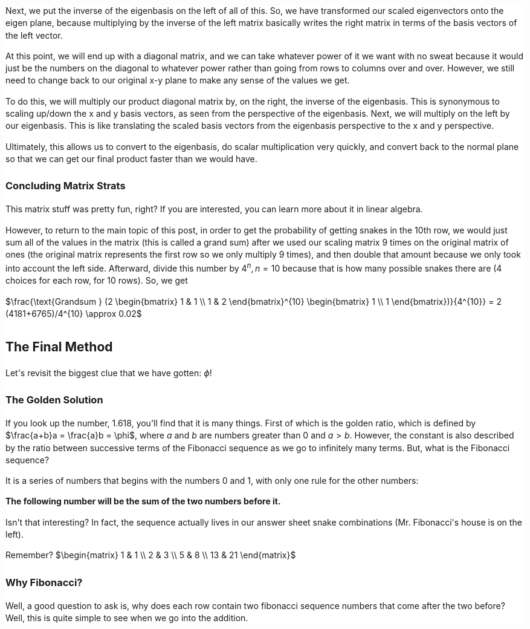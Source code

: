 Next, we put the inverse of the eigenbasis on the left of all of this. So, we have transformed our scaled eigenvectors onto the eigen plane, because multiplying by the inverse of the left matrix basically writes the right matrix in terms of the basis vectors of the left vector. 

At this point, we will end up with a diagonal matrix, and we can take whatever power of it we want with no sweat because it would just be the numbers on the diagonal to whatever power rather than going from rows to columns over and over. However, we still need to change back to our original x-y plane to make any sense of the values we get.

To do this, we will multiply our product diagonal matrix by, on the right, the inverse of the eigenbasis. This is synonymous to scaling up/down the x and y basis vectors, as seen from the perspective of the eigenbasis. Next, we will multiply on the left by our eigenbasis. This is like translating the scaled basis vectors from the eigenbasis perspective to the x and y perspective. 

Ultimately, this allows us to convert to the eigenbasis, do scalar multiplication very quickly, and convert back to the normal plane so that we can get our final product faster than we would have. 

### Concluding Matrix Strats
This matrix stuff was pretty fun, right? If you are interested, you can learn more about it in linear algebra. 

However, to return to the main topic of this post, in order to get the probability of getting snakes in the 10th row, we would just sum all of the values in the matrix (this is called a grand sum) after we used our scaling matrix 9 times on the original matrix of ones (the original matrix represents the first row so we only multiply 9 times), and then double that amount because we only took into account the left side. Afterward, divide this number by $4^n,n=10$ because that is how many possible snakes there are (4 choices for each row, for 10 rows). So, we get

$\frac{\text{Grandsum } (2 \begin{bmatrix} 1 & 1 \\ 1 & 2 \end{bmatrix}^{10} \begin{bmatrix} 1 \\ 1 \end{bmatrix})}{4^{10}} = 2 (4181+6765)/4^{10} \approx 0.02$

## The Final Method
Let's revisit the biggest clue that we have gotten: $\phi$!

### The Golden Solution
If you look up the number, $1.618$, you'll find that it is many things. First of which is the golden ratio, which is defined by $\frac{a+b}a = \frac{a}b = \phi$, where $a$ and $b$ are numbers greater than 0 and $a>b$. However, the constant is also described by the ratio between successive terms of the Fibonacci sequence as we go to infinitely many terms. But, what is the Fibonacci sequence?

It is a series of numbers that begins with the numbers $0$ and $1$, with only one rule for the other numbers:

**The following number will be the sum of the two numbers before it.**

Isn't that interesting? In fact, the sequence actually lives in our answer sheet snake combinations (Mr. Fibonacci's house is on the left).

Remember? $\begin{matrix} 1 & 1 \\ 2 & 3 \\ 5 & 8 \\ 13 & 21 \end{matrix}$

### Why Fibonacci?
Well, a good question to ask is, why does each row contain two fibonacci sequence numbers that come after the two before? Well, this is quite simple to see when we go into the addition. 
